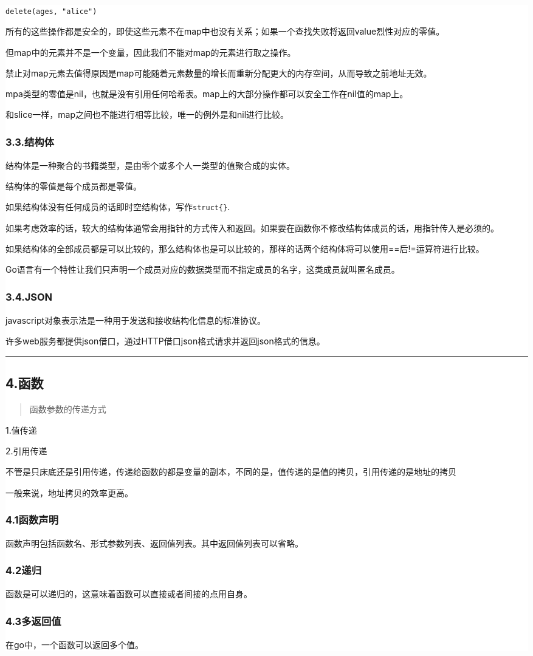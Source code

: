 ```shell
delete(ages, "alice")
```

所有的这些操作都是安全的，即使这些元素不在map中也没有关系；如果一个查找失败将返回value烈性对应的零值。

但map中的元素并不是一个变量，因此我们不能对map的元素进行取之操作。

禁止对map元素去值得原因是map可能随着元素数量的增长而重新分配更大的内存空间，从而导致之前地址无效。

mpa类型的零值是nil，也就是没有引用任何哈希表。map上的大部分操作都可以安全工作在nil值的map上。

和slice一样，map之间也不能进行相等比较，唯一的例外是和nil进行比较。

### 3.3.结构体

结构体是一种聚合的书籍类型，是由零个或多个人一类型的值聚合成的实体。

结构体的零值是每个成员都是零值。

如果结构体没有任何成员的话即时空结构体，写作`struct{}`.

如果考虑效率的话，较大的结构体通常会用指针的方式传入和返回。如果要在函数你不修改结构体成员的话，用指针传入是必须的。

如果结构体的全部成员都是可以比较的，那么结构体也是可以比较的，那样的话两个结构体将可以使用==后!=运算符进行比较。

Go语言有一个特性让我们只声明一个成员对应的数据类型而不指定成员的名字，这类成员就叫匿名成员。

### 3.4.JSON

javascript对象表示法是一种用于发送和接收结构化信息的标准协议。

许多web服务都提供json借口，通过HTTP借口json格式请求并返回json格式的信息。

***

## 4.函数

> 函数参数的传递方式

1.值传递

2.引用传递

不管是只床底还是引用传递，传递给函数的都是变量的副本，不同的是，值传递的是值的拷贝，引用传递的是地址的拷贝

一般来说，地址拷贝的效率更高。

### 4.1函数声明

函数声明包括函数名、形式参数列表、返回值列表。其中返回值列表可以省略。

### 4.2递归

函数是可以递归的，这意味着函数可以直接或者间接的点用自身。

### 4.3多返回值

在go中，一个函数可以返回多个值。
